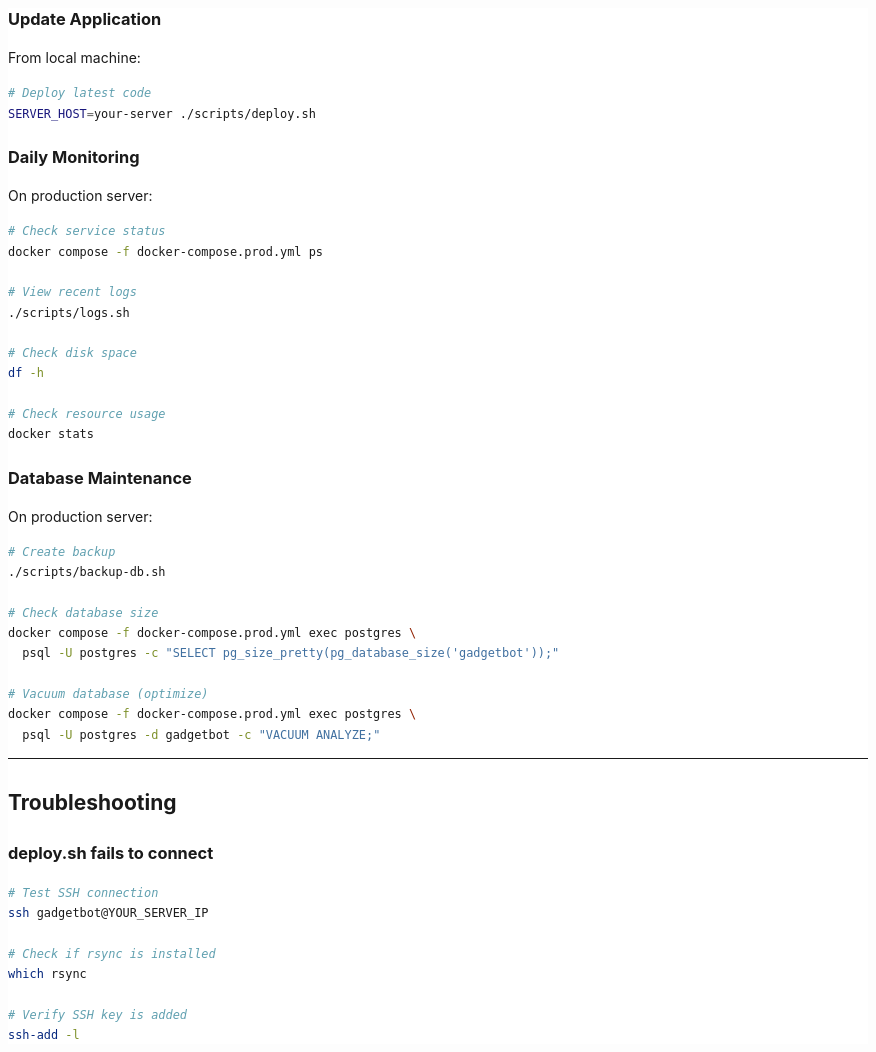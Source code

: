 ### Update Application

From local machine:

```bash
# Deploy latest code
SERVER_HOST=your-server ./scripts/deploy.sh
```

### Daily Monitoring

On production server:

```bash
# Check service status
docker compose -f docker-compose.prod.yml ps

# View recent logs
./scripts/logs.sh

# Check disk space
df -h

# Check resource usage
docker stats
```

### Database Maintenance

On production server:

```bash
# Create backup
./scripts/backup-db.sh

# Check database size
docker compose -f docker-compose.prod.yml exec postgres \
  psql -U postgres -c "SELECT pg_size_pretty(pg_database_size('gadgetbot'));"

# Vacuum database (optimize)
docker compose -f docker-compose.prod.yml exec postgres \
  psql -U postgres -d gadgetbot -c "VACUUM ANALYZE;"
```

---

## Troubleshooting

### deploy.sh fails to connect

```bash
# Test SSH connection
ssh gadgetbot@YOUR_SERVER_IP

# Check if rsync is installed
which rsync

# Verify SSH key is added
ssh-add -l
```
